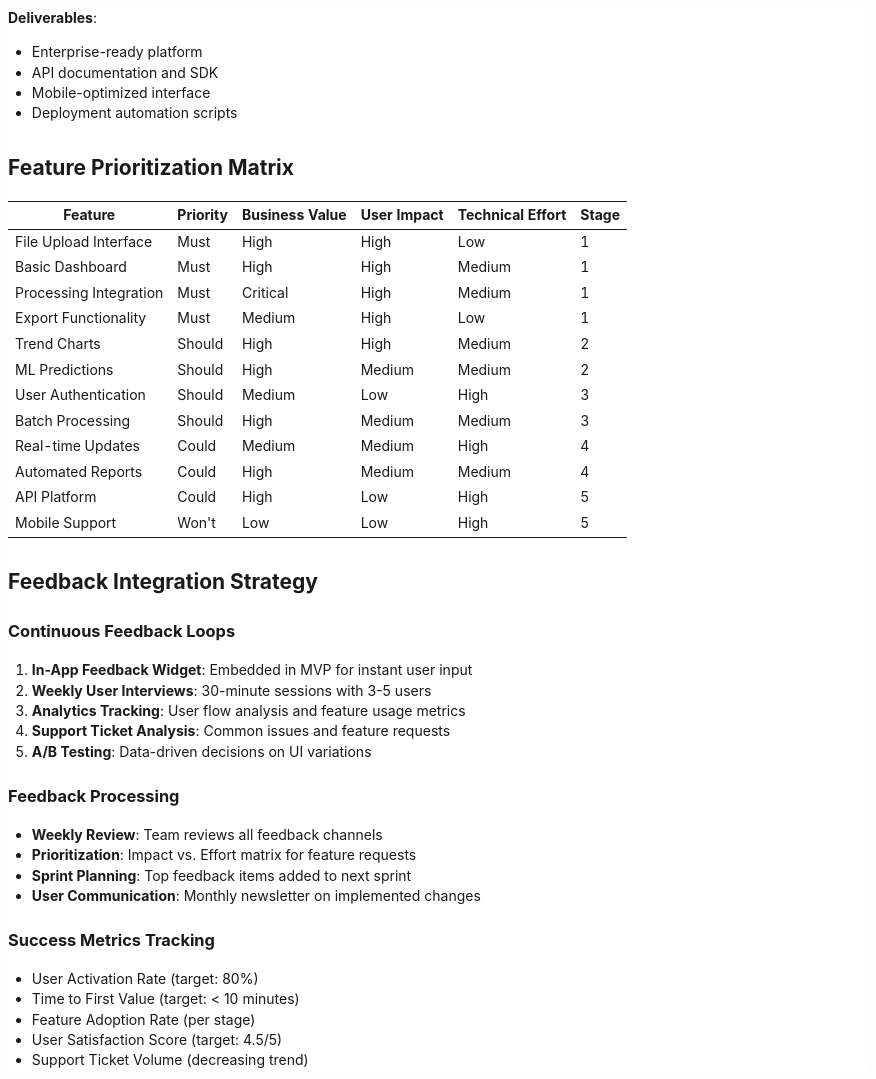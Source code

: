**Deliverables**:
- Enterprise-ready platform
- API documentation and SDK
- Mobile-optimized interface
- Deployment automation scripts

## Feature Prioritization Matrix

| Feature | Priority | Business Value | User Impact | Technical Effort | Stage |
|---------|----------|----------------|-------------|------------------|-------|
| File Upload Interface | Must | High | High | Low | 1 |
| Basic Dashboard | Must | High | High | Medium | 1 |
| Processing Integration | Must | Critical | High | Medium | 1 |
| Export Functionality | Must | Medium | High | Low | 1 |
| Trend Charts | Should | High | High | Medium | 2 |
| ML Predictions | Should | High | Medium | Medium | 2 |
| User Authentication | Should | Medium | Low | High | 3 |
| Batch Processing | Should | High | Medium | Medium | 3 |
| Real-time Updates | Could | Medium | Medium | High | 4 |
| Automated Reports | Could | High | Medium | Medium | 4 |
| API Platform | Could | High | Low | High | 5 |
| Mobile Support | Won't | Low | Low | High | 5 |

## Feedback Integration Strategy

### Continuous Feedback Loops
1. **In-App Feedback Widget**: Embedded in MVP for instant user input
2. **Weekly User Interviews**: 30-minute sessions with 3-5 users
3. **Analytics Tracking**: User flow analysis and feature usage metrics
4. **Support Ticket Analysis**: Common issues and feature requests
5. **A/B Testing**: Data-driven decisions on UI variations

### Feedback Processing
- **Weekly Review**: Team reviews all feedback channels
- **Prioritization**: Impact vs. Effort matrix for feature requests
- **Sprint Planning**: Top feedback items added to next sprint
- **User Communication**: Monthly newsletter on implemented changes

### Success Metrics Tracking
- User Activation Rate (target: 80%)
- Time to First Value (target: < 10 minutes)
- Feature Adoption Rate (per stage)
- User Satisfaction Score (target: 4.5/5)
- Support Ticket Volume (decreasing trend)
